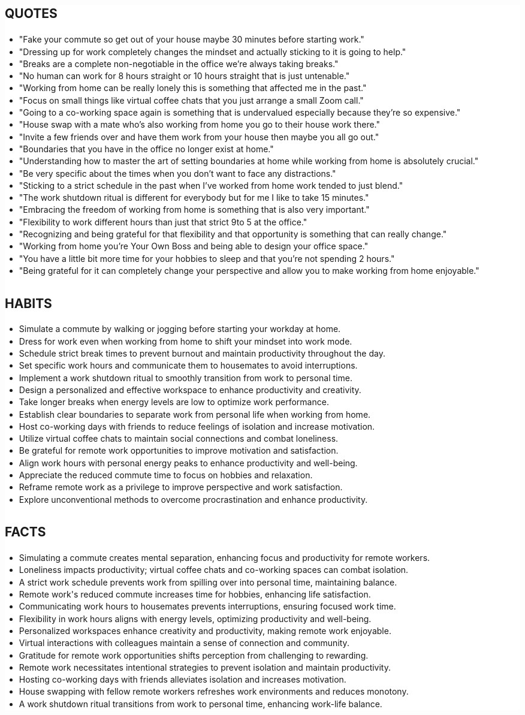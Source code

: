 ## QUOTES

- "Fake your commute so get out of your house maybe 30 minutes before starting work."
- "Dressing up for work completely changes the mindset and actually sticking to it is going to help."
- "Breaks are a complete non-negotiable in the office we’re always taking breaks."
- "No human can work for 8 hours straight or 10 hours straight that is just untenable."
- "Working from home can be really lonely this is something that affected me in the past."
- "Focus on small things like virtual coffee chats that you just arrange a small Zoom call."
- "Going to a co-working space again is something that is undervalued especially because they’re so expensive."
- "House swap with a mate who’s also working from home you go to their house work there."
- "Invite a few friends over and have them work from your house then maybe you all go out."
- "Boundaries that you have in the office no longer exist at home."
- "Understanding how to master the art of setting boundaries at home while working from home is absolutely crucial."
- "Be very specific about the times when you don’t want to face any distractions."
- "Sticking to a strict schedule in the past when I’ve worked from home work tended to just blend."
- "The work shutdown ritual is different for everybody but for me I like to take 15 minutes."
- "Embracing the freedom of working from home is something that is also very important."
- "Flexibility to work different hours than just that strict 9to 5 at the office."
- "Recognizing and being grateful for that flexibility and that opportunity is something that can really change."
- "Working from home you’re Your Own Boss and being able to design your office space."
- "You have a little bit more time for your hobbies to sleep and that you’re not spending 2 hours."
- "Being grateful for it can completely change your perspective and allow you to make working from home enjoyable."

## HABITS

- Simulate a commute by walking or jogging before starting your workday at home.
- Dress for work even when working from home to shift your mindset into work mode.
- Schedule strict break times to prevent burnout and maintain productivity throughout the day.
- Set specific work hours and communicate them to housemates to avoid interruptions.
- Implement a work shutdown ritual to smoothly transition from work to personal time.
- Design a personalized and effective workspace to enhance productivity and creativity.
- Take longer breaks when energy levels are low to optimize work performance.
- Establish clear boundaries to separate work from personal life when working from home.
- Host co-working days with friends to reduce feelings of isolation and increase motivation.
- Utilize virtual coffee chats to maintain social connections and combat loneliness.
- Be grateful for remote work opportunities to improve motivation and satisfaction.
- Align work hours with personal energy peaks to enhance productivity and well-being.
- Appreciate the reduced commute time to focus on hobbies and relaxation.
- Reframe remote work as a privilege to improve perspective and work satisfaction.
- Explore unconventional methods to overcome procrastination and enhance productivity.

## FACTS

- Simulating a commute creates mental separation, enhancing focus and productivity for remote workers.
- Loneliness impacts productivity; virtual coffee chats and co-working spaces can combat isolation.
- A strict work schedule prevents work from spilling over into personal time, maintaining balance.
- Remote work's reduced commute increases time for hobbies, enhancing life satisfaction.
- Communicating work hours to housemates prevents interruptions, ensuring focused work time.
- Flexibility in work hours aligns with energy levels, optimizing productivity and well-being.
- Personalized workspaces enhance creativity and productivity, making remote work enjoyable.
- Virtual interactions with colleagues maintain a sense of connection and community.
- Gratitude for remote work opportunities shifts perception from challenging to rewarding.
- Remote work necessitates intentional strategies to prevent isolation and maintain productivity.
- Hosting co-working days with friends alleviates isolation and increases motivation.
- House swapping with fellow remote workers refreshes work environments and reduces monotony.
- A work shutdown ritual transitions from work to personal time, enhancing work-life balance.